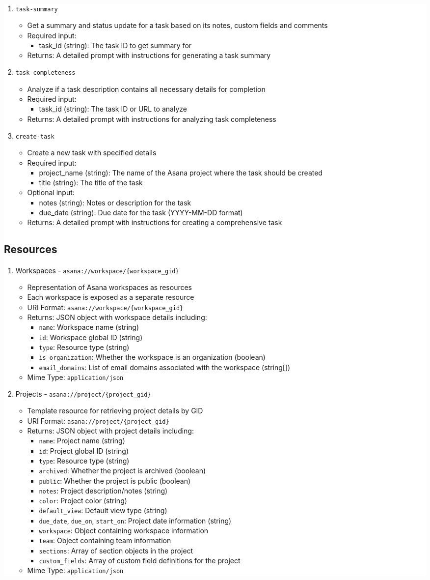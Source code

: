1. `task-summary`
    * Get a summary and status update for a task based on its notes, custom fields and comments
    * Required input:
        * task_id (string): The task ID to get summary for
    * Returns: A detailed prompt with instructions for generating a task summary

2. `task-completeness`
    * Analyze if a task description contains all necessary details for completion
    * Required input:
        * task_id (string): The task ID or URL to analyze
    * Returns: A detailed prompt with instructions for analyzing task completeness

3. `create-task`
    * Create a new task with specified details
    * Required input:
        * project_name (string): The name of the Asana project where the task should be created
        * title (string): The title of the task
    * Optional input:
        * notes (string): Notes or description for the task
        * due_date (string): Due date for the task (YYYY-MM-DD format)
    * Returns: A detailed prompt with instructions for creating a comprehensive task

## Resources

1. Workspaces - `asana://workspace/{workspace_gid}`
   * Representation of Asana workspaces as resources
   * Each workspace is exposed as a separate resource
   * URI Format: `asana://workspace/{workspace_gid}`
   * Returns: JSON object with workspace details including:
     * `name`: Workspace name (string)
     * `id`: Workspace global ID (string)
     * `type`: Resource type (string)
     * `is_organization`: Whether the workspace is an organization (boolean)
     * `email_domains`: List of email domains associated with the workspace (string[])
   * Mime Type: `application/json`

2. Projects - `asana://project/{project_gid}`
   * Template resource for retrieving project details by GID
   * URI Format: `asana://project/{project_gid}`
   * Returns: JSON object with project details including:
     * `name`: Project name (string)
     * `id`: Project global ID (string)
     * `type`: Resource type (string)
     * `archived`: Whether the project is archived (boolean)
     * `public`: Whether the project is public (boolean)
     * `notes`: Project description/notes (string)
     * `color`: Project color (string)
     * `default_view`: Default view type (string)
     * `due_date`, `due_on`, `start_on`: Project date information (string)
     * `workspace`: Object containing workspace information
     * `team`: Object containing team information
     * `sections`: Array of section objects in the project
     * `custom_fields`: Array of custom field definitions for the project
   * Mime Type: `application/json`
